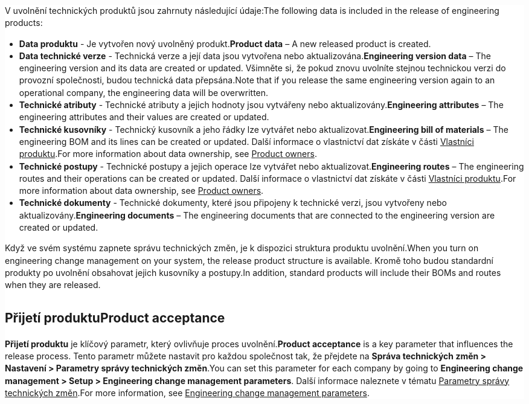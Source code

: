 <span data-ttu-id="ed0d5-121">V uvolnění technických produktů jsou zahrnuty následující údaje:</span><span class="sxs-lookup"><span data-stu-id="ed0d5-121">The following data is included in the release of engineering products:</span></span>

- <span data-ttu-id="ed0d5-122">**Data produktu** - Je vytvořen nový uvolněný produkt.</span><span class="sxs-lookup"><span data-stu-id="ed0d5-122">**Product data** – A new released product is created.</span></span>
- <span data-ttu-id="ed0d5-123">**Data technické verze** - Technická verze a její data jsou vytvořena nebo aktualizována.</span><span class="sxs-lookup"><span data-stu-id="ed0d5-123">**Engineering version data** – The engineering version and its data are created or updated.</span></span> <span data-ttu-id="ed0d5-124">Všimněte si, že pokud znovu uvolníte stejnou technickou verzi do provozní společnosti, budou technická data přepsána.</span><span class="sxs-lookup"><span data-stu-id="ed0d5-124">Note that if you release the same engineering version again to an operational company, the engineering data will be overwritten.</span></span>
- <span data-ttu-id="ed0d5-125">**Technické atributy** - Technické atributy a jejich hodnoty jsou vytvářeny nebo aktualizovány.</span><span class="sxs-lookup"><span data-stu-id="ed0d5-125">**Engineering attributes** – The engineering attributes and their values are created or updated.</span></span>
- <span data-ttu-id="ed0d5-126">**Technické kusovníky** - Technický kusovník a jeho řádky lze vytvářet nebo aktualizovat.</span><span class="sxs-lookup"><span data-stu-id="ed0d5-126">**Engineering bill of materials** – The engineering BOM and its lines can be created or updated.</span></span> <span data-ttu-id="ed0d5-127">Další informace o vlastnictví dat získáte v části [Vlastníci produktu](product-owner.md).</span><span class="sxs-lookup"><span data-stu-id="ed0d5-127">For more information about data ownership, see [Product owners](product-owner.md).</span></span>
- <span data-ttu-id="ed0d5-128">**Technické postupy** - Technické postupy a jejich operace lze vytvářet nebo aktualizovat.</span><span class="sxs-lookup"><span data-stu-id="ed0d5-128">**Engineering routes** – The engineering routes and their operations can be created or updated.</span></span> <span data-ttu-id="ed0d5-129">Další informace o vlastnictví dat získáte v části [Vlastníci produktu](product-owner.md).</span><span class="sxs-lookup"><span data-stu-id="ed0d5-129">For more information about data ownership, see [Product owners](product-owner.md).</span></span>
- <span data-ttu-id="ed0d5-130">**Technické dokumenty** - Technické dokumenty, které jsou připojeny k technické verzi, jsou vytvořeny nebo aktualizovány.</span><span class="sxs-lookup"><span data-stu-id="ed0d5-130">**Engineering documents** – The engineering documents that are connected to the engineering version are created or updated.</span></span>

<span data-ttu-id="ed0d5-131">Když ve svém systému zapnete správu technických změn, je k dispozici struktura produktu uvolnění.</span><span class="sxs-lookup"><span data-stu-id="ed0d5-131">When you turn on engineering change management on your system, the release product structure is available.</span></span> <span data-ttu-id="ed0d5-132">Kromě toho budou standardní produkty po uvolnění obsahovat jejich kusovníky a postupy.</span><span class="sxs-lookup"><span data-stu-id="ed0d5-132">In addition, standard products will include their BOMs and routes when they are released.</span></span>

## <a name="product-acceptance"></a><span data-ttu-id="ed0d5-133">Přijetí produktu</span><span class="sxs-lookup"><span data-stu-id="ed0d5-133">Product acceptance</span></span>

<span data-ttu-id="ed0d5-134">**Přijetí produktu** je klíčový parametr, který ovlivňuje proces uvolnění.</span><span class="sxs-lookup"><span data-stu-id="ed0d5-134">**Product acceptance** is a key parameter that influences the release process.</span></span> <span data-ttu-id="ed0d5-135">Tento parametr můžete nastavit pro každou společnost tak, že přejdete na **Správa technických změn \> Nastavení \> Parametry správy technických změn**.</span><span class="sxs-lookup"><span data-stu-id="ed0d5-135">You can set this parameter for each company by going to **Engineering change management \> Setup \> Engineering change management parameters**.</span></span> <span data-ttu-id="ed0d5-136">Další informace naleznete v tématu [Parametry správy technických změn](engineering-parameters.md).</span><span class="sxs-lookup"><span data-stu-id="ed0d5-136">For more information, see [Engineering change management parameters](engineering-parameters.md).</span></span>
